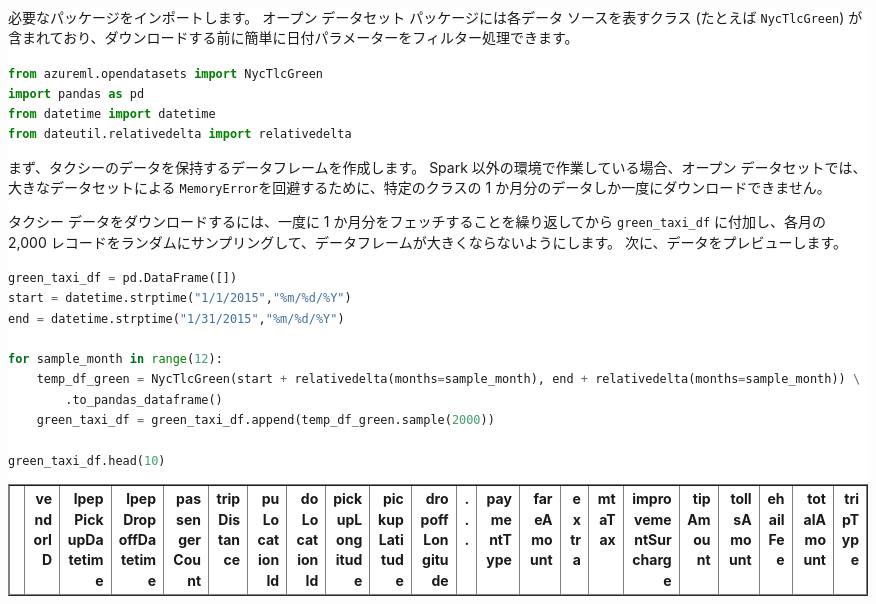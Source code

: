 必要なパッケージをインポートします。 オープン データセット パッケージには各データ ソースを表すクラス (たとえば `NycTlcGreen`) が含まれており、ダウンロードする前に簡単に日付パラメーターをフィルター処理できます。

```python
from azureml.opendatasets import NycTlcGreen
import pandas as pd
from datetime import datetime
from dateutil.relativedelta import relativedelta
```

まず、タクシーのデータを保持するデータフレームを作成します。 Spark 以外の環境で作業している場合、オープン データセットでは、大きなデータセットによる `MemoryError`を回避するために、特定のクラスの 1 か月分のデータしか一度にダウンロードできません。

タクシー データをダウンロードするには、一度に 1 か月分をフェッチすることを繰り返してから `green_taxi_df` に付加し、各月の 2,000 レコードをランダムにサンプリングして、データフレームが大きくならないようにします。 次に、データをプレビューします。


```python
green_taxi_df = pd.DataFrame([])
start = datetime.strptime("1/1/2015","%m/%d/%Y")
end = datetime.strptime("1/31/2015","%m/%d/%Y")

for sample_month in range(12):
    temp_df_green = NycTlcGreen(start + relativedelta(months=sample_month), end + relativedelta(months=sample_month)) \
        .to_pandas_dataframe()
    green_taxi_df = green_taxi_df.append(temp_df_green.sample(2000))

green_taxi_df.head(10)
```

<div>
<style scoped> .dataframe tbody tr th:only-of-type { vertical-align: middle; }

    .dataframe tbody tr th {
        vertical-align: top;
    }

    .dataframe thead th {
        text-align: right;
    }
</style>
<table border="1" class="dataframe">
  <thead>
    <tr style="text-align: right;">
      <th></th>
      <th>vendorID</th>
      <th>lpepPickupDatetime</th>
      <th>lpepDropoffDatetime</th>
      <th>passengerCount</th>
      <th>tripDistance</th>
      <th>puLocationId</th>
      <th>doLocationId</th>
      <th>pickupLongitude</th>
      <th>pickupLatitude</th>
      <th>dropoffLongitude</th>
      <th>...</th>
      <th>paymentType</th>
      <th>fareAmount</th>
      <th>extra</th>
      <th>mtaTax</th>
      <th>improvementSurcharge</th>
      <th>tipAmount</th>
      <th>tollsAmount</th>
      <th>ehailFee</th>
      <th>totalAmount</th>
      <th>tripType</th>
    </tr>